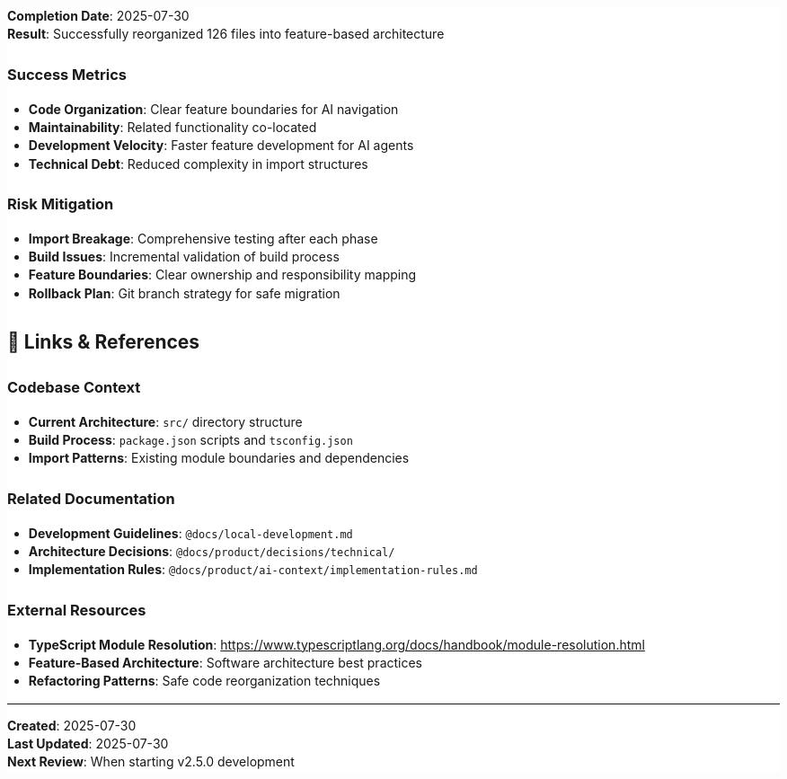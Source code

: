 **Completion Date**: 2025-07-30  
**Result**: Successfully reorganized 126 files into feature-based architecture

### Success Metrics
- **Code Organization**: Clear feature boundaries for AI navigation
- **Maintainability**: Related functionality co-located
- **Development Velocity**: Faster feature development for AI agents
- **Technical Debt**: Reduced complexity in import structures

### Risk Mitigation
- **Import Breakage**: Comprehensive testing after each phase
- **Build Issues**: Incremental validation of build process
- **Feature Boundaries**: Clear ownership and responsibility mapping
- **Rollback Plan**: Git branch strategy for safe migration

## 🔗 Links & References

### Codebase Context
- **Current Architecture**: `src/` directory structure
- **Build Process**: `package.json` scripts and `tsconfig.json`
- **Import Patterns**: Existing module boundaries and dependencies

### Related Documentation
- **Development Guidelines**: `@docs/local-development.md`
- **Architecture Decisions**: `@docs/product/decisions/technical/`
- **Implementation Rules**: `@docs/product/ai-context/implementation-rules.md`

### External Resources
- **TypeScript Module Resolution**: https://www.typescriptlang.org/docs/handbook/module-resolution.html
- **Feature-Based Architecture**: Software architecture best practices
- **Refactoring Patterns**: Safe code reorganization techniques

---

**Created**: 2025-07-30  
**Last Updated**: 2025-07-30  
**Next Review**: When starting v2.5.0 development